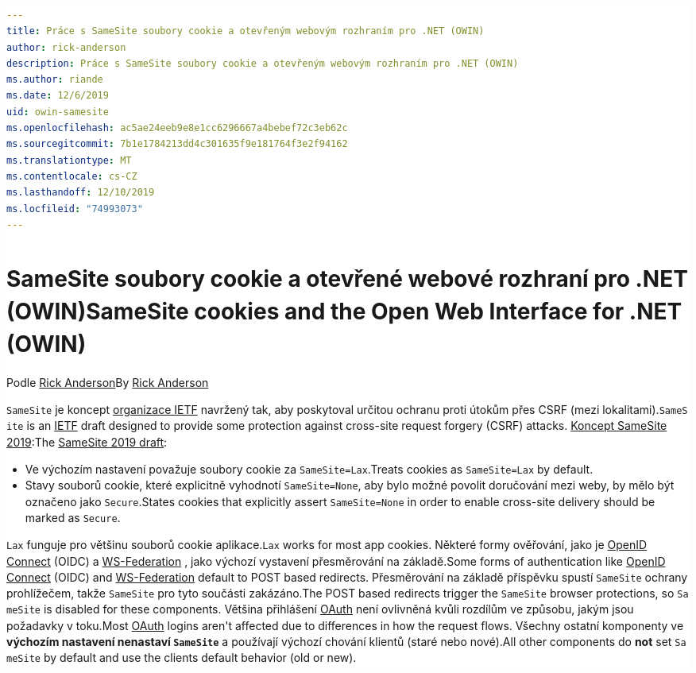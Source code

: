```yaml
---
title: Práce s SameSite soubory cookie a otevřeným webovým rozhraním pro .NET (OWIN)
author: rick-anderson
description: Práce s SameSite soubory cookie a otevřeným webovým rozhraním pro .NET (OWIN)
ms.author: riande
ms.date: 12/6/2019
uid: owin-samesite
ms.openlocfilehash: ac5ae24eeb9e8e1cc6296667a4bebef72c3eb62c
ms.sourcegitcommit: 7b1e1784213dd4c301635f9e181764f3e2f94162
ms.translationtype: MT
ms.contentlocale: cs-CZ
ms.lasthandoff: 12/10/2019
ms.locfileid: "74993073"
---
```

# <a name="samesite-cookies-and-the-open-web-interface-for-net-owin"></a><span data-ttu-id="8b30f-103">SameSite soubory cookie a otevřené webové rozhraní pro .NET (OWIN)</span><span class="sxs-lookup"><span data-stu-id="8b30f-103">SameSite cookies and the Open Web Interface for .NET (OWIN)</span></span>

<span data-ttu-id="8b30f-104">Podle [Rick Anderson](https://twitter.com/RickAndMSFT)</span><span class="sxs-lookup"><span data-stu-id="8b30f-104">By [Rick Anderson](https://twitter.com/RickAndMSFT)</span></span>

<span data-ttu-id="8b30f-105">`SameSite` je koncept [organizace IETF](https://ietf.org/about/) navržený tak, aby poskytoval určitou ochranu proti útokům přes CSRF (mezi lokalitami).</span><span class="sxs-lookup"><span data-stu-id="8b30f-105">`SameSite` is an [IETF](https://ietf.org/about/) draft designed to provide some protection against cross-site request forgery (CSRF) attacks.</span></span> <span data-ttu-id="8b30f-106">[Koncept SameSite 2019](https://tools.ietf.org/html/draft-west-cookie-incrementalism-00):</span><span class="sxs-lookup"><span data-stu-id="8b30f-106">The [SameSite 2019 draft](https://tools.ietf.org/html/draft-west-cookie-incrementalism-00):</span></span>

* <span data-ttu-id="8b30f-107">Ve výchozím nastavení považuje soubory cookie za `SameSite=Lax`.</span><span class="sxs-lookup"><span data-stu-id="8b30f-107">Treats cookies as `SameSite=Lax` by default.</span></span>
* <span data-ttu-id="8b30f-108">Stavy souborů cookie, které explicitně vyhodnotí `SameSite=None`, aby bylo možné povolit doručování mezi weby, by mělo být označeno jako `Secure`.</span><span class="sxs-lookup"><span data-stu-id="8b30f-108">States cookies that explicitly assert `SameSite=None` in order to enable cross-site delivery should be marked as `Secure`.</span></span>

<span data-ttu-id="8b30f-109">`Lax` funguje pro většinu souborů cookie aplikace.</span><span class="sxs-lookup"><span data-stu-id="8b30f-109">`Lax` works for most app cookies.</span></span> <span data-ttu-id="8b30f-110">Některé formy ověřování, jako je [OpenID Connect](https://openid.net/connect/) (OIDC) a [WS-Federation](https://auth0.com/docs/protocols/ws-fed) , jako výchozí vystavení přesměrování na základě.</span><span class="sxs-lookup"><span data-stu-id="8b30f-110">Some forms of authentication like [OpenID Connect](https://openid.net/connect/) (OIDC) and [WS-Federation](https://auth0.com/docs/protocols/ws-fed) default to POST based redirects.</span></span> <span data-ttu-id="8b30f-111">Přesměrování na základě příspěvku spustí `SameSite` ochrany prohlížečem, takže `SameSite` pro tyto součásti zakázáno.</span><span class="sxs-lookup"><span data-stu-id="8b30f-111">The POST based redirects trigger the `SameSite` browser protections, so `SameSite` is disabled for these components.</span></span> <span data-ttu-id="8b30f-112">Většina přihlášení [OAuth](https://oauth.net/) není ovlivněná kvůli rozdílům ve způsobu, jakým jsou požadavky v toku.</span><span class="sxs-lookup"><span data-stu-id="8b30f-112">Most [OAuth](https://oauth.net/) logins aren't affected due to differences in how the request flows.</span></span> <span data-ttu-id="8b30f-113">Všechny ostatní komponenty ve **výchozím nastavení nenastaví `SameSite`** a používají výchozí chování klientů (staré nebo nové).</span><span class="sxs-lookup"><span data-stu-id="8b30f-113">All other components do **not** set `SameSite` by default and use the clients default behavior (old or new).</span></span>
